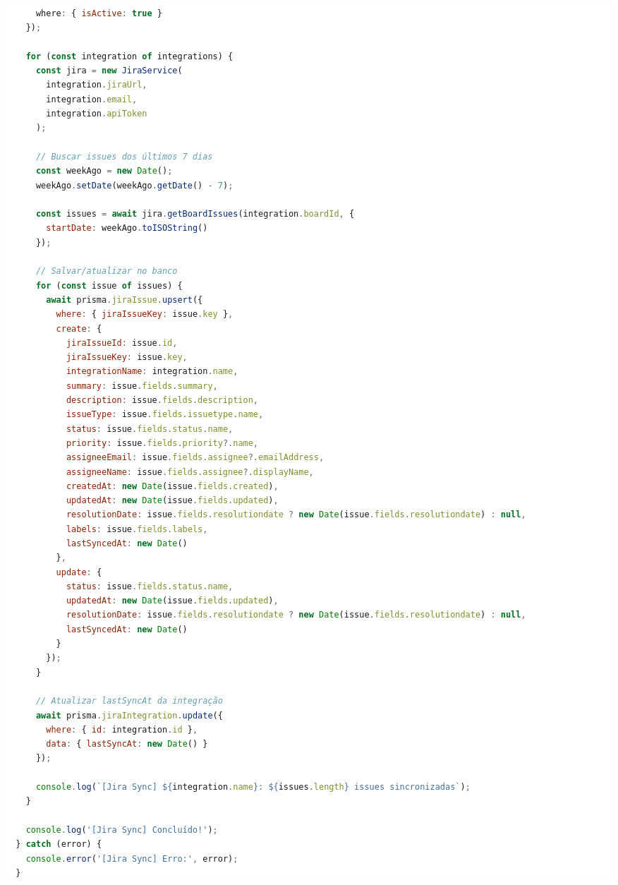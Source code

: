 ```javascript
      where: { isActive: true }
    });

    for (const integration of integrations) {
      const jira = new JiraService(
        integration.jiraUrl,
        integration.email,
        integration.apiToken
      );

      // Buscar issues dos últimos 7 dias
      const weekAgo = new Date();
      weekAgo.setDate(weekAgo.getDate() - 7);

      const issues = await jira.getBoardIssues(integration.boardId, {
        startDate: weekAgo.toISOString()
      });

      // Salvar/atualizar no banco
      for (const issue of issues) {
        await prisma.jiraIssue.upsert({
          where: { jiraIssueKey: issue.key },
          create: {
            jiraIssueId: issue.id,
            jiraIssueKey: issue.key,
            integrationName: integration.name,
            summary: issue.fields.summary,
            description: issue.fields.description,
            issueType: issue.fields.issuetype.name,
            status: issue.fields.status.name,
            priority: issue.fields.priority?.name,
            assigneeEmail: issue.fields.assignee?.emailAddress,
            assigneeName: issue.fields.assignee?.displayName,
            createdAt: new Date(issue.fields.created),
            updatedAt: new Date(issue.fields.updated),
            resolutionDate: issue.fields.resolutiondate ? new Date(issue.fields.resolutiondate) : null,
            labels: issue.fields.labels,
            lastSyncedAt: new Date()
          },
          update: {
            status: issue.fields.status.name,
            updatedAt: new Date(issue.fields.updated),
            resolutionDate: issue.fields.resolutiondate ? new Date(issue.fields.resolutiondate) : null,
            lastSyncedAt: new Date()
          }
        });
      }

      // Atualizar lastSyncAt da integração
      await prisma.jiraIntegration.update({
        where: { id: integration.id },
        data: { lastSyncAt: new Date() }
      });

      console.log(`[Jira Sync] ${integration.name}: ${issues.length} issues sincronizadas`);
    }

    console.log('[Jira Sync] Concluído!');
  } catch (error) {
    console.error('[Jira Sync] Erro:', error);
  }
```